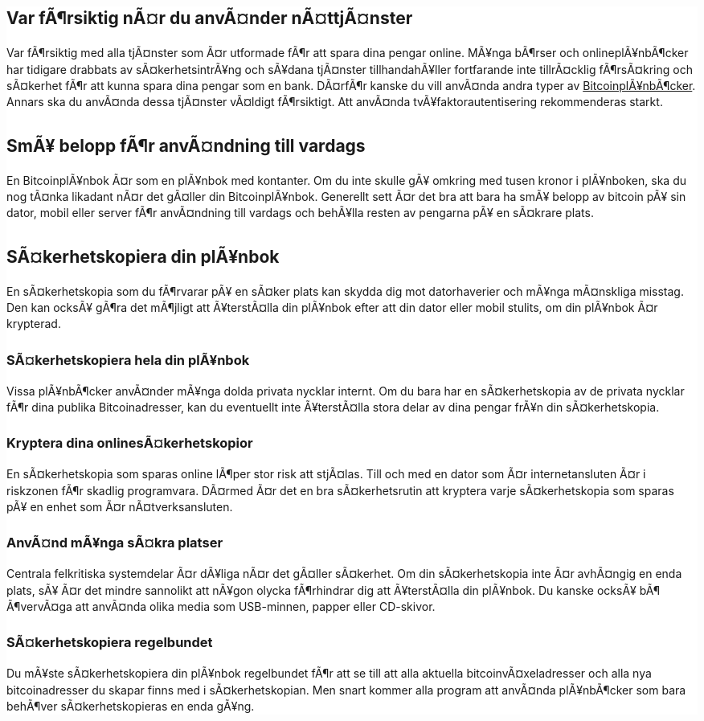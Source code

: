## Var fÃ¶rsiktig nÃ¤r du anvÃ¤nder nÃ¤ttjÃ¤nster

Var fÃ¶rsiktig med alla tjÃ¤nster som Ã¤r utformade fÃ¶r att spara dina pengar
online. MÃ¥nga bÃ¶rser och onlineplÃ¥nbÃ¶cker har tidigare drabbats av
sÃ¤kerhetsintrÃ¥ng och sÃ¥dana tjÃ¤nster tillhandahÃ¥ller fortfarande inte
tillrÃ¤cklig fÃ¶rsÃ¤kring och sÃ¤kerhet fÃ¶r att kunna spara dina pengar som
en bank. DÃ¤rfÃ¶r kanske du vill anvÃ¤nda andra typer av
[BitcoinplÃ¥nbÃ¶cker](/sv/valj-din-planbok). Annars ska du anvÃ¤nda dessa
tjÃ¤nster vÃ¤ldigt fÃ¶rsiktigt. Att anvÃ¤nda tvÃ¥faktorautentisering
rekommenderas starkt.

## SmÃ¥ belopp fÃ¶r anvÃ¤ndning till vardags

En BitcoinplÃ¥nbok Ã¤r som en plÃ¥nbok med kontanter. Om du inte skulle gÃ¥
omkring med tusen kronor i plÃ¥nboken, ska du nog tÃ¤nka likadant nÃ¤r det
gÃ¤ller din BitcoinplÃ¥nbok. Generellt sett Ã¤r det bra att bara ha smÃ¥
belopp av bitcoin pÃ¥ sin dator, mobil eller server fÃ¶r anvÃ¤ndning till
vardags och behÃ¥lla resten av pengarna pÃ¥ en sÃ¤krare plats.

## SÃ¤kerhetskopiera din plÃ¥nbok

En sÃ¤kerhetskopia som du fÃ¶rvarar pÃ¥ en sÃ¤ker plats kan skydda dig mot
datorhaverier och mÃ¥nga mÃ¤nskliga misstag. Den kan ocksÃ¥ gÃ¶ra det mÃ¶jligt
att Ã¥terstÃ¤lla din plÃ¥nbok efter att din dator eller mobil stulits, om din
plÃ¥nbok Ã¤r krypterad.

### SÃ¤kerhetskopiera hela din plÃ¥nbok

Vissa plÃ¥nbÃ¶cker anvÃ¤nder mÃ¥nga dolda privata nycklar internt. Om du bara
har en sÃ¤kerhetskopia av de privata nycklar fÃ¶r dina publika
Bitcoinadresser, kan du eventuellt inte Ã¥terstÃ¤lla stora delar av dina
pengar frÃ¥n din sÃ¤kerhetskopia.

### Kryptera dina onlinesÃ¤kerhetskopior

En sÃ¤kerhetskopia som sparas online lÃ¶per stor risk att stjÃ¤las. Till och
med en dator som Ã¤r internetansluten Ã¤r i riskzonen fÃ¶r skadlig
programvara. DÃ¤rmed Ã¤r det en bra sÃ¤kerhetsrutin att kryptera varje
sÃ¤kerhetskopia som sparas pÃ¥ en enhet som Ã¤r nÃ¤tverksansluten.

### AnvÃ¤nd mÃ¥nga sÃ¤kra platser

Centrala felkritiska systemdelar Ã¤r dÃ¥liga nÃ¤r det gÃ¤ller sÃ¤kerhet. Om
din sÃ¤kerhetskopia inte Ã¤r avhÃ¤ngig en enda plats, sÃ¥ Ã¤r det mindre
sannolikt att nÃ¥gon olycka fÃ¶rhindrar dig att Ã¥terstÃ¤lla din plÃ¥nbok. Du
kanske ocksÃ¥ bÃ¶ Ã¶vervÃ¤ga att anvÃ¤nda olika media som USB-minnen, papper
eller CD-skivor.

### SÃ¤kerhetskopiera regelbundet

Du mÃ¥ste sÃ¤kerhetskopiera din plÃ¥nbok regelbundet fÃ¶r att se till att alla
aktuella bitcoinvÃ¤xeladresser och alla nya bitcoinadresser du skapar finns
med i sÃ¤kerhetskopian. Men snart kommer alla program att anvÃ¤nda
plÃ¥nbÃ¶cker som bara behÃ¶ver sÃ¤kerhetskopieras en enda gÃ¥ng.
